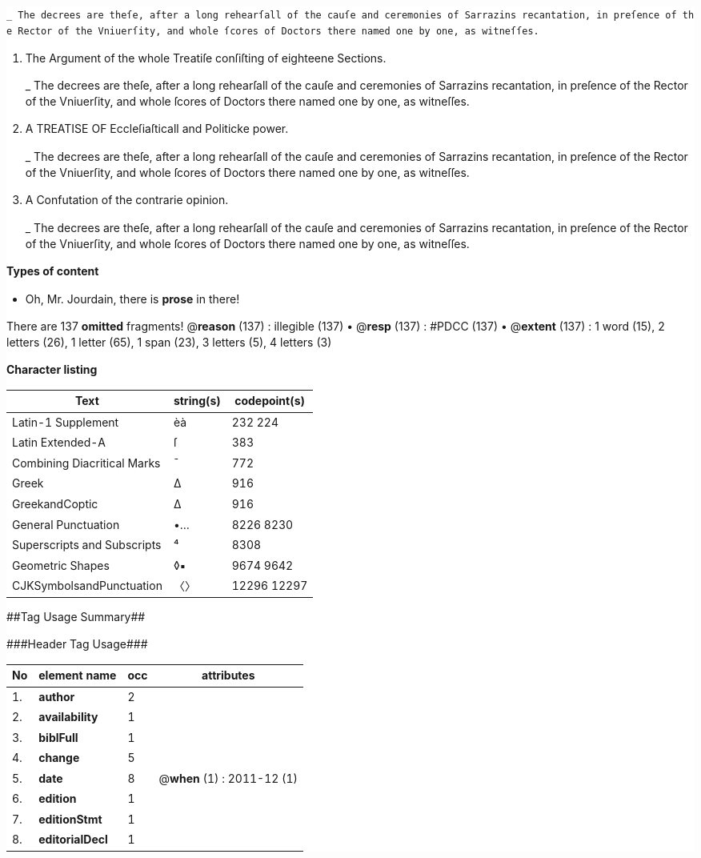     _ The decrees are theſe, after a long rehearſall of the cauſe and ceremonies of Sarrazins recantation, in preſence of the Rector of the Vniuerſity, and whole ſcores of Doctors there named one by one, as witneſſes.

1. The Argument of the whole Treatiſe conſiſting of eighteene Sections.

    _ The decrees are theſe, after a long rehearſall of the cauſe and ceremonies of Sarrazins recantation, in preſence of the Rector of the Vniuerſity, and whole ſcores of Doctors there named one by one, as witneſſes.

1. A TREATISE OF Eccleſiaſticall and Politicke power.

    _ The decrees are theſe, after a long rehearſall of the cauſe and ceremonies of Sarrazins recantation, in preſence of the Rector of the Vniuerſity, and whole ſcores of Doctors there named one by one, as witneſſes.

1. A Confutation of the contrarie opinion.

    _ The decrees are theſe, after a long rehearſall of the cauſe and ceremonies of Sarrazins recantation, in preſence of the Rector of the Vniuerſity, and whole ſcores of Doctors there named one by one, as witneſſes.

**Types of content**

  * Oh, Mr. Jourdain, there is **prose** in there!

There are 137 **omitted** fragments! 
 @__reason__ (137) : illegible (137)  •  @__resp__ (137) : #PDCC (137)  •  @__extent__ (137) : 1 word (15), 2 letters (26), 1 letter (65), 1 span (23), 3 letters (5), 4 letters (3)

**Character listing**


|Text|string(s)|codepoint(s)|
|---|---|---|
|Latin-1 Supplement|èà|232 224|
|Latin Extended-A|ſ|383|
|Combining             Diacritical Marks|̄|772|
|Greek|Δ|916|
|GreekandCoptic|Δ|916|
|General Punctuation|•…|8226 8230|
|Superscripts             and Subscripts|⁴|8308|
|Geometric Shapes|◊▪|9674 9642|
|CJKSymbolsandPunctuation|〈〉|12296 12297|

##Tag Usage Summary##

###Header Tag Usage###

|No|element name|occ|attributes|
|---|---|---|---|
|1.|__author__|2||
|2.|__availability__|1||
|3.|__biblFull__|1||
|4.|__change__|5||
|5.|__date__|8| @__when__ (1) : 2011-12 (1)|
|6.|__edition__|1||
|7.|__editionStmt__|1||
|8.|__editorialDecl__|1||
